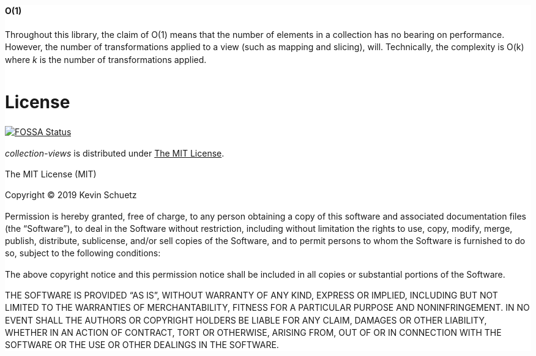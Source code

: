 #### <a name="o1-note">O(1)</a>

Throughout this library, the claim of O(1) means that the number of elements in a collection has no bearing on performance.  However, the number of transformations applied to a view (such as mapping and slicing), will.  Technically, the complexity is O(k) where *k* is the number of transformations applied.  

# <a name="license">License</a>

[![FOSSA Status](https://app.fossa.com/api/projects/git%2Bgithub.com%2Fkschuetz%2Fcollection-views.svg?type=shield)](https://app.fossa.com/projects/git%2Bgithub.com%2Fkschuetz%2Fcollection-views?ref=badge_shield)

*collection-views* is distributed under [The MIT License](http://choosealicense.com/licenses/mit/).

The MIT License (MIT)

Copyright © 2019 Kevin Schuetz

Permission is hereby granted, free of charge, to any person obtaining a copy of this software and associated documentation files (the “Software”), to deal in the Software without restriction, including without limitation the rights to use, copy, modify, merge, publish, distribute, sublicense, and/or sell copies of the Software, and to permit persons to whom the Software is furnished to do so, subject to the following conditions:

The above copyright notice and this permission notice shall be included in all copies or substantial portions of the Software.

THE SOFTWARE IS PROVIDED “AS IS”, WITHOUT WARRANTY OF ANY KIND, EXPRESS OR IMPLIED, INCLUDING BUT NOT LIMITED TO THE WARRANTIES OF MERCHANTABILITY, FITNESS FOR A PARTICULAR PURPOSE AND NONINFRINGEMENT. IN NO EVENT SHALL THE AUTHORS OR COPYRIGHT HOLDERS BE LIABLE FOR ANY CLAIM, DAMAGES OR OTHER LIABILITY, WHETHER IN AN ACTION OF CONTRACT, TORT OR OTHERWISE, ARISING FROM, OUT OF OR IN CONNECTION WITH THE SOFTWARE OR THE USE OR OTHER DEALINGS IN THE SOFTWARE.
